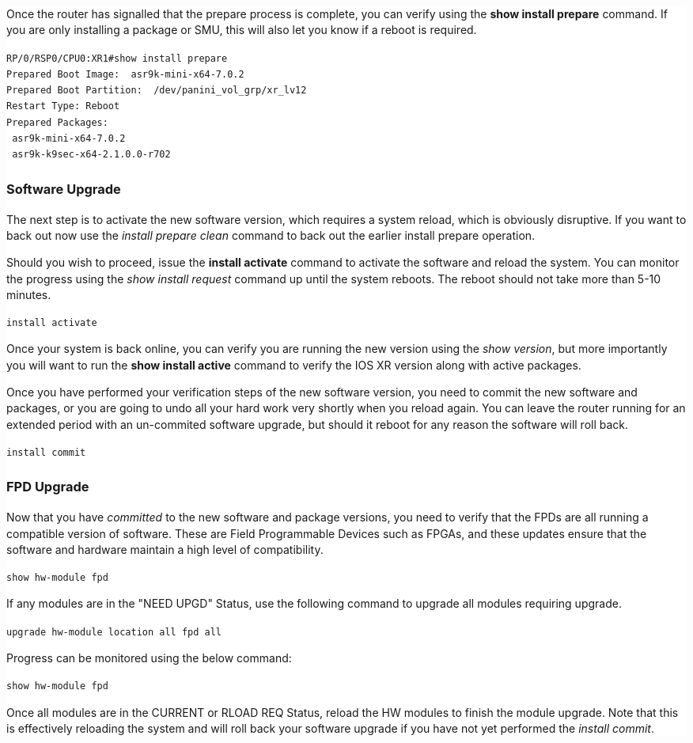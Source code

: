 
Once the router has signalled that the prepare process is complete, you can verify using the **show install prepare** command. If you are only installing a package or SMU, this will also let you know if a reboot is required.

    RP/0/RSP0/CPU0:XR1#show install prepare
    Prepared Boot Image:  asr9k-mini-x64-7.0.2
    Prepared Boot Partition:  /dev/panini_vol_grp/xr_lv12
    Restart Type: Reboot
    Prepared Packages:
     asr9k-mini-x64-7.0.2
     asr9k-k9sec-x64-2.1.0.0-r702

### Software Upgrade

The next step is to activate the new software version, which requires a system reload, which is obviously disruptive. If you want to back out now use the *install prepare clean* command to back out the earlier install prepare operation.

Should you wish to proceed, issue the **install activate** command to activate the software and reload the system. You can monitor the progress using the *show install request* command up until the system reboots. The reboot should not take more than 5-10 minutes.

    install activate
	
Once your system is back online, you can verify you are running the new version using the *show version*, but more importantly you will want to run the **show install active** command to verify the IOS XR version along with active packages.

Once you have performed your verification steps of the new software version, you need to commit the new software and packages, or you are going to undo all your hard work very shortly when you reload again. You can leave the router running for an extended period with an un-commited software upgrade, but should it reboot for any reason the software will roll back.

    install commit

### FPD Upgrade

Now that you have *committed* to the new software and package versions, you need to verify that the FPDs are all running a compatible version of software. These are Field Programmable Devices such as FPGAs, and these updates ensure that the software and hardware maintain a high level of compatibility.

    show hw-module fpd

If any modules are in the "NEED UPGD" Status, use the following command to upgrade all modules requiring upgrade.

    upgrade hw-module location all fpd all

Progress can be monitored using the below command:

    show hw-module fpd

Once all modules are in the CURRENT or RLOAD REQ Status, reload the HW modules to finish the module upgrade. Note that this is effectively reloading the system and will roll back your software upgrade if you have not yet performed the *install commit*.

